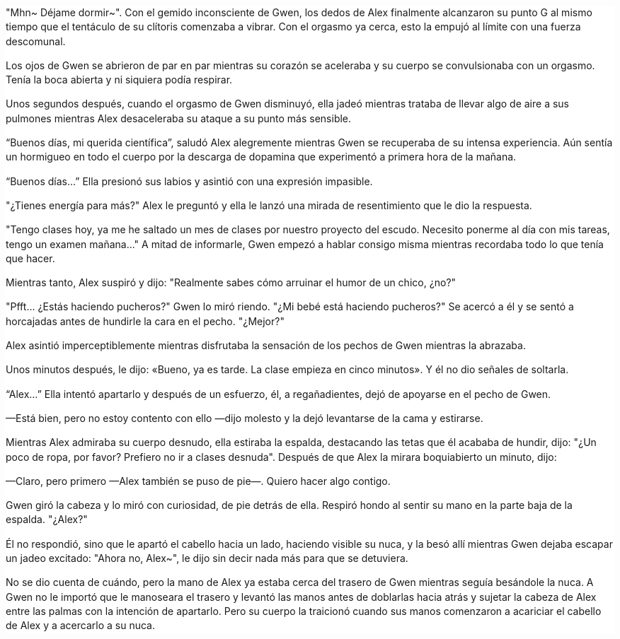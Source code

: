 "Mhn~ Déjame dormir~". Con el gemido inconsciente de Gwen, los dedos de Alex finalmente alcanzaron su punto G al mismo tiempo que el tentáculo de su clítoris comenzaba a vibrar. Con el orgasmo ya cerca, esto la empujó al límite con una fuerza descomunal.

Los ojos de Gwen se abrieron de par en par mientras su corazón se aceleraba y su cuerpo se convulsionaba con un orgasmo. Tenía la boca abierta y ni siquiera podía respirar.

Unos segundos después, cuando el orgasmo de Gwen disminuyó, ella jadeó mientras trataba de llevar algo de aire a sus pulmones mientras Alex desaceleraba su ataque a su punto más sensible.

“Buenos días, mi querida científica”, saludó Alex alegremente mientras Gwen se recuperaba de su intensa experiencia. Aún sentía un hormigueo en todo el cuerpo por la descarga de dopamina que experimentó a primera hora de la mañana.

“Buenos días…” Ella presionó sus labios y asintió con una expresión impasible.

"¿Tienes energía para más?" Alex le preguntó y ella le lanzó una mirada de resentimiento que le dio la respuesta.

"Tengo clases hoy, ya me he saltado un mes de clases por nuestro proyecto del escudo. Necesito ponerme al día con mis tareas, tengo un examen mañana..." A mitad de informarle, Gwen empezó a hablar consigo misma mientras recordaba todo lo que tenía que hacer.

Mientras tanto, Alex suspiró y dijo: "Realmente sabes cómo arruinar el humor de un chico, ¿no?"

"Pfft... ¿Estás haciendo pucheros?" Gwen lo miró riendo. "¿Mi bebé está haciendo pucheros?" Se acercó a él y se sentó a horcajadas antes de hundirle la cara en el pecho. "¿Mejor?"

Alex asintió imperceptiblemente mientras disfrutaba la sensación de los pechos de Gwen mientras la abrazaba.

Unos minutos después, le dijo: «Bueno, ya es tarde. La clase empieza en cinco minutos». Y él no dio señales de soltarla.

“Alex…” Ella intentó apartarlo y después de un esfuerzo, él, a regañadientes, dejó de apoyarse en el pecho de Gwen.

—Está bien, pero no estoy contento con ello —dijo molesto y la dejó levantarse de la cama y estirarse.

Mientras Alex admiraba su cuerpo desnudo, ella estiraba la espalda, destacando las tetas que él acababa de hundir, dijo: "¿Un poco de ropa, por favor? Prefiero no ir a clases desnuda". Después de que Alex la mirara boquiabierto un minuto, dijo:

—Claro, pero primero —Alex también se puso de pie—. Quiero hacer algo contigo.

Gwen giró la cabeza y lo miró con curiosidad, de pie detrás de ella. Respiró hondo al sentir su mano en la parte baja de la espalda. "¿Alex?"

Él no respondió, sino que le apartó el cabello hacia un lado, haciendo visible su nuca, y la besó allí mientras Gwen dejaba escapar un jadeo excitado: "Ahora no, Alex~", le dijo sin decir nada más para que se detuviera.

No se dio cuenta de cuándo, pero la mano de Alex ya estaba cerca del trasero de Gwen mientras seguía besándole la nuca. A Gwen no le importó que le manoseara el trasero y levantó las manos antes de doblarlas hacia atrás y sujetar la cabeza de Alex entre las palmas con la intención de apartarlo. Pero su cuerpo la traicionó cuando sus manos comenzaron a acariciar el cabello de Alex y a acercarlo a su nuca.

